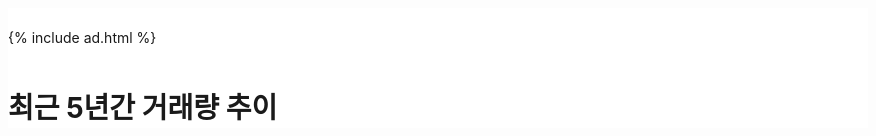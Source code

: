 
<br>
{% include ad.html %}
<br>

# 최근 5년간 거래량 추이


<div style="width:100%;">
    <canvas id="deal_progress" height="200"></canvas>
</div>

<script>
new Chart(document.getElementById("deal_progress"), {
    type: 'line',
    data: {
        labels: ['201402','201403','201404','201405','201406','201407','201408','201409','201410','201411','201412','201501','201502','201503','201504','201505','201506','201507','201508','201509','201510','201511','201512','201601','201602','201603','201604','201605','201606','201607','201608','201609','201610','201611','201612','201701','201702','201703','201704','201705','201706','201707','201708','201709','201710','201711','201712','201801','201802','201803','201804','201805','201806','201807','201808','201809','201810','201811','201812','201901','201902'],
        datasets: [{
            label: '매매',
            pointRadius: 1,
            data: [106, 86, 61, 70, 70, 105, 136, 129, 105, 82, 82, 130, 138, 160, 143, 129, 104, 121, 85, 105, 100, 67, 46, 55, 72, 126, 102, 122, 155, 120, 104, 111, 110, 49, 39, 38, 76, 88, 107, 100, 130, 115, 88, 79, 65, 52, 43, 65, 44, 70, 40, 52, 59, 44, 285, 160, 62, 36, 127, 99, 14],
            borderColor: "rgba(255, 201, 14, 1)",
            backgroundColor: "rgba(255, 201, 14, 0.5)",
            fill: false,
            lineTension: 0
        },{
            label: '전월세',
            pointRadius: 1,
            data: [136, 152, 114, 108, 106, 124, 137, 128, 132, 137, 112, 134, 112, 179, 133, 112, 120, 124, 128, 115, 95, 98, 106, 138, 127, 147, 128, 128, 120, 144, 144, 134, 172, 113, 114, 116, 153, 170, 133, 117, 133, 118, 139, 108, 89, 78, 97, 108, 113, 134, 93, 102, 99, 116, 104, 107, 120, 93, 96, 71, 25],
            borderColor: "rgba(0, 141, 185, 1)",
            backgroundColor: "rgba(0, 141, 185, 0.5)",
            fill: false,
            lineTension: 0
        }
        ]
    },
    options: {
        responsive: true,
        title: {
            display: false
        },
        tooltips: {
            mode: 'index',
            intersect: false
        },
        hover: {
            mode: 'nearest',
            intersect: true
        },
        scales: {
            xAxes: [{
                display: true,
                scaleLabel: {
                    display: true,